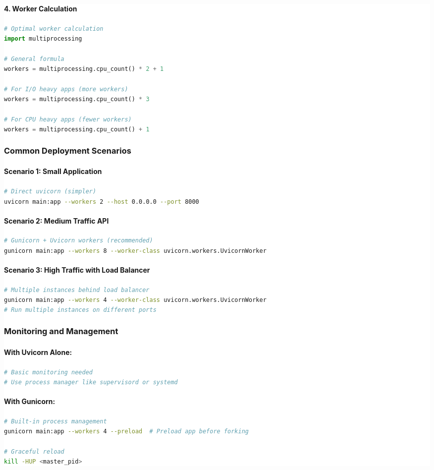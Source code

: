 #### 4. Worker Calculation

```python
# Optimal worker calculation
import multiprocessing

# General formula
workers = multiprocessing.cpu_count() * 2 + 1

# For I/O heavy apps (more workers)
workers = multiprocessing.cpu_count() * 3

# For CPU heavy apps (fewer workers)
workers = multiprocessing.cpu_count() + 1
```

### Common Deployment Scenarios

#### Scenario 1: Small Application

```bash
# Direct uvicorn (simpler)
uvicorn main:app --workers 2 --host 0.0.0.0 --port 8000
```

#### Scenario 2: Medium Traffic API

```bash
# Gunicorn + Uvicorn workers (recommended)
gunicorn main:app --workers 8 --worker-class uvicorn.workers.UvicornWorker
```

#### Scenario 3: High Traffic with Load Balancer

```bash
# Multiple instances behind load balancer
gunicorn main:app --workers 4 --worker-class uvicorn.workers.UvicornWorker
# Run multiple instances on different ports
```

### Monitoring and Management

#### With Uvicorn Alone:

```bash
# Basic monitoring needed
# Use process manager like supervisord or systemd
```

#### With Gunicorn:

```bash
# Built-in process management
gunicorn main:app --workers 4 --preload  # Preload app before forking

# Graceful reload
kill -HUP <master_pid>
```
